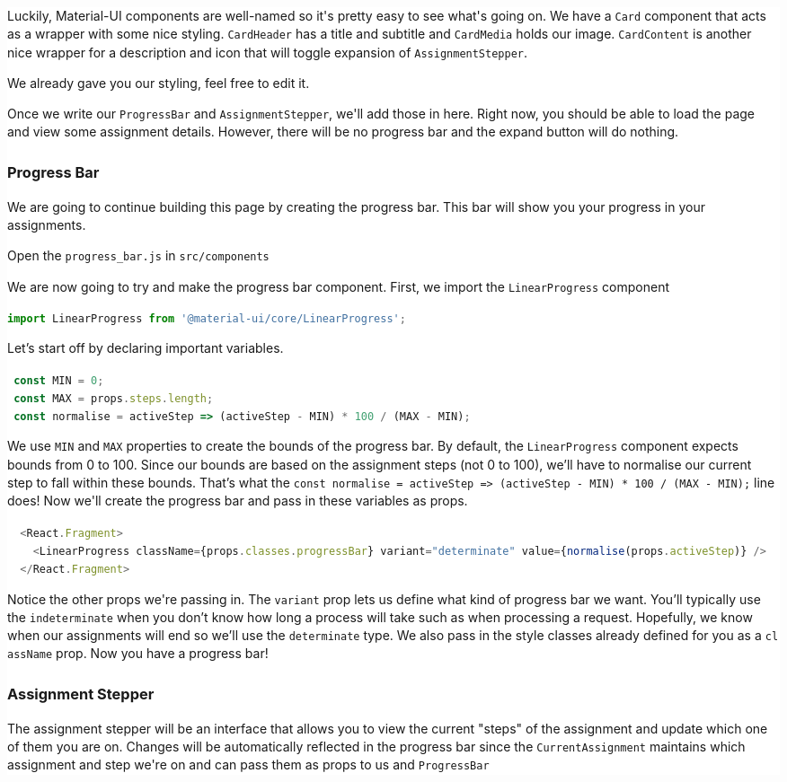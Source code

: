 Luckily, Material-UI components are well-named so it's pretty easy to see what's going on. We have a `Card` component that acts as a wrapper with some nice styling. `CardHeader` has a title and subtitle and `CardMedia` holds our image. `CardContent` is another nice wrapper for a description and icon that will toggle expansion of `AssignmentStepper`.

We already gave you our styling, feel free to edit it.

Once we write our `ProgressBar` and `AssignmentStepper`, we'll add those in here. Right now, you should be able to load the page and view some assignment details. However, there will be no progress bar and the expand button will do nothing.

### Progress Bar

We are going to continue building this page by creating the progress bar. This bar will show you your progress in your assignments.

Open the ```progress_bar.js``` in `src/components`

We are now going to try and make the progress bar component. First, we import the `LinearProgress` component

```javascript
import LinearProgress from '@material-ui/core/LinearProgress';
```

Let’s start off by declaring important variables. 

``` javascript 
 const MIN = 0;
 const MAX = props.steps.length;
 const normalise = activeStep => (activeStep - MIN) * 100 / (MAX - MIN);
```
We use `MIN` and `MAX` properties to create the bounds of the progress bar. By default, the `LinearProgress` component expects bounds from 0 to 100. Since our bounds are based on the assignment steps (not 0 to 100), we’ll have to normalise our current step to fall within these bounds. That’s what the `const normalise = activeStep => (activeStep - MIN) * 100 / (MAX - MIN);` line does! 
Now we'll create the progress bar and pass in these variables as props.
 
``` javascript
  <React.Fragment>
    <LinearProgress className={props.classes.progressBar} variant="determinate" value={normalise(props.activeStep)} />
  </React.Fragment>
```
Notice the other props we're passing in. The `variant` prop lets us define what kind of progress bar we want. You’ll typically use the `indeterminate` when you don’t know how long a process will take such as when processing a request. Hopefully, we know when our assignments will end so we’ll use the `determinate` type. We also pass in the style classes already defined for you as a `className` prop. Now you have a progress bar!

### Assignment Stepper

The assignment stepper will be an interface that allows you to view the current "steps" of the assignment and update which one of them you are on. Changes will be automatically reflected in the progress bar since the `CurrentAssignment` maintains which assignment and step we're on and can pass them as props to us and `ProgressBar`

